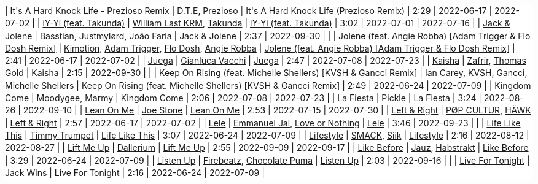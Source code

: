 | [It's A Hard Knock Life \- Prezioso Remix](https://open.spotify.com/track/2ibx46fwgGe3u2pirSgjj7) | [D.T.E](https://open.spotify.com/artist/72HNCRVjK93J4ZnCY8rb1q), [Prezioso](https://open.spotify.com/artist/3iMzbvXlgNUpoFccD60bvr) | [It's A Hard Knock Life \(Prezioso Remix\)](https://open.spotify.com/album/6SNomlenerzizegZNU4yoU) | 2:29 | 2022-06-17 | 2022-07-02 |
| [iY\-Yi \(feat\. Takunda\)](https://open.spotify.com/track/5bVhd4sLxWGpx7twMqxr93) | [William Last KRM](https://open.spotify.com/artist/5TIgVeqYHwf9v56rySzVRw), [Takunda](https://open.spotify.com/artist/4acGGY0Q49aj0M5I6KrRP7) | [iY\-Yi \(feat\. Takunda\)](https://open.spotify.com/album/2EJZlhZ7y8UrTFiP2yXlQZ) | 3:02 | 2022-07-01 | 2022-07-16 |
| [Jack & Jolene](https://open.spotify.com/track/2c7WkFr3D8VxHDsG6W3Hd5) | [Basstian](https://open.spotify.com/artist/4eSY2mrbzDfUKawV0DaeZd), [Justmylørd](https://open.spotify.com/artist/58sypdKE0jQGon7SqrHyTo), [João Faria](https://open.spotify.com/artist/1jBojFT8egA5XQrSwUUFRA) | [Jack & Jolene](https://open.spotify.com/album/2pwYfH1sHdL3rsc5mdIsOr) | 2:37 | 2022-09-30 |  |
| [Jolene \(feat\. Angie Robba\) \[Adam Trigger & Flo Dosh Remix\]](https://open.spotify.com/track/7m9QKIMwRcr53ByP1Rl55X) | [Kimotion](https://open.spotify.com/artist/6X4zocbF8W6mPR9UFIvQ3z), [Adam Trigger](https://open.spotify.com/artist/6nXmnBpdFvzImqLQb3HBa9), [Flo Dosh](https://open.spotify.com/artist/1LFniBmFSL2twC04iQKwd4), [Angie Robba](https://open.spotify.com/artist/73NJzy1M0iOKvQkIL1qSW4) | [Jolene \(feat\. Angie Robba\) \[Adam Trigger & Flo Dosh Remix\]](https://open.spotify.com/album/5FzCNposPPasxxAkioOPO8) | 2:41 | 2022-06-17 | 2022-07-02 |
| [Juega](https://open.spotify.com/track/4g1kpzk7ONJ2hxM0AOpleM) | [Gianluca Vacchi](https://open.spotify.com/artist/26XxGE8hLV1t9IYa8872lQ) | [Juega](https://open.spotify.com/album/62p5wkruu1wemzhtJscoES) | 2:47 | 2022-07-08 | 2022-07-23 |
| [Kaisha](https://open.spotify.com/track/0m5YZzJJxzzy1icaVtmZCn) | [Zafrir](https://open.spotify.com/artist/3DJVDo0kd19fZXpTabasOX), [Thomas Gold](https://open.spotify.com/artist/1XLjkBxFokuDTlHt0mQkRe) | [Kaisha](https://open.spotify.com/album/3WA21A0UE4mfJJqxGxjIsA) | 2:15 | 2022-09-30 |  |
| [Keep On Rising \(feat\. Michelle Shellers\) \[KVSH & Gancci Remix\]](https://open.spotify.com/track/1Cu8A0xpvYNTznkHyMtBOL) | [Ian Carey](https://open.spotify.com/artist/2QFXAOEj2ow8a3xVkD8Ntg), [KVSH](https://open.spotify.com/artist/2uGKgNuq7MnKksXiSO6HjB), [Gancci](https://open.spotify.com/artist/2uyQkIb1755w342Vf3eFtx), [Michelle Shellers](https://open.spotify.com/artist/6nT13KD6zp5yKAdoWBuO2u) | [Keep On Rising \(feat\. Michelle Shellers\) \[KVSH & Gancci Remix\]](https://open.spotify.com/album/0QFqKYBN6BqCE7mp6KwYTV) | 2:49 | 2022-06-24 | 2022-07-09 |
| [Kingdom Come](https://open.spotify.com/track/6UNuKc3xjT7h5ioP501DW3) | [Moodygee](https://open.spotify.com/artist/324vg036DC5fiqiVK4eeto), [Marmy](https://open.spotify.com/artist/7GDzOgd5Z7GSqIyfDcVguz) | [Kingdom Come](https://open.spotify.com/album/1ddlsrcEfCP53bFenAHKGC) | 2:06 | 2022-07-08 | 2022-07-23 |
| [La Fiesta](https://open.spotify.com/track/2f2pGGaRZQIBt3TthrVC93) | [Pickle](https://open.spotify.com/artist/3RuyFkjMNXXXabK3bH5DQt) | [La Fiesta](https://open.spotify.com/album/6anUG6krraOoAkPDOz8W9J) | 3:24 | 2022-08-26 | 2022-09-10 |
| [Lean On Me](https://open.spotify.com/track/2fghWr45OPBVmRM6TyfRzL) | [Joe Stone](https://open.spotify.com/artist/4kwEd1P9j15ZqUVP5zK7Pv) | [Lean On Me](https://open.spotify.com/album/7s0q6UVe9I9vof57x7dr2J) | 2:53 | 2022-07-15 | 2022-07-30 |
| [Left & Right](https://open.spotify.com/track/6C0M9XTs497rDfn2pXEuje) | [PØP CULTUR](https://open.spotify.com/artist/7lxjUMVAHwmzzPATtuEB9m), [HÄWK](https://open.spotify.com/artist/0oPeHAZ3BpdlD8EyeBLady) | [Left & Right](https://open.spotify.com/album/05QCZJpeL2wMupisZfR7Il) | 2:57 | 2022-06-17 | 2022-07-02 |
| [Lele](https://open.spotify.com/track/6XuwwtSoPzEsQQQpwIsUpD) | [Emmanuel Jal](https://open.spotify.com/artist/2yWskGGwMOlBGeIAVgfsgm), [Love or Nothing](https://open.spotify.com/artist/6ZSoTBkU2gS9evF3jncopT) | [Lele](https://open.spotify.com/album/207HUz7goXfcassusuQ8sZ) | 3:46 | 2022-09-23 |  |
| [Life Like This](https://open.spotify.com/track/4NG4Llkx8gdthZorvEQkri) | [Timmy Trumpet](https://open.spotify.com/artist/0CbeG1224FS58EUx4tPevZ) | [Life Like This](https://open.spotify.com/album/3awL1PVJHVHzC3IK2pMQzM) | 3:07 | 2022-06-24 | 2022-07-09 |
| [Lifestyle](https://open.spotify.com/track/5eixoP6rucwSJuGcuweCmU) | [SMACK](https://open.spotify.com/artist/5uJw4WCX5nYj4FHky9r1Ug), [Siik](https://open.spotify.com/artist/3dWrzZ5NrBW1cRHeU15Yrf) | [Lifestyle](https://open.spotify.com/album/5XWTnjYCesOpfXav4Jj3uP) | 2:16 | 2022-08-12 | 2022-08-27 |
| [Lift Me Up](https://open.spotify.com/track/3wMIGTg4FT2Y7vSExWR2ob) | [Dallerium](https://open.spotify.com/artist/4fxRhGF08oSVvvjHoK6QNO) | [Lift Me Up](https://open.spotify.com/album/51P7ozOTPYFr4W8exIisHE) | 2:55 | 2022-09-09 | 2022-09-17 |
| [Like Before](https://open.spotify.com/track/1E3u84XwqE5mHxjdTSIodR) | [Jauz](https://open.spotify.com/artist/5ttgIeUVka6FLyi00Uu5h8), [Habstrakt](https://open.spotify.com/artist/1YYJxpOXYk1z1WtqdeLMkn) | [Like Before](https://open.spotify.com/album/2yVM47Pm3THWtF7L81Vz88) | 3:29 | 2022-06-24 | 2022-07-09 |
| [Listen Up](https://open.spotify.com/track/0qYS0cbvf7Ey5Hb0Af9pt3) | [Firebeatz](https://open.spotify.com/artist/53YSn9tHwGJ6bq5P0gGoYo), [Chocolate Puma](https://open.spotify.com/artist/5Aw0IGM5JS3FuTgtRsDWGA) | [Listen Up](https://open.spotify.com/album/4LwxOAjsdpro1lF8gfw1yN) | 2:03 | 2022-09-16 |  |
| [Live For Tonight](https://open.spotify.com/track/0mXSF2v4L3C80ZhvWMhtwE) | [Jack Wins](https://open.spotify.com/artist/5v8ZROs9c26k4yGMxUkebt) | [Live For Tonight](https://open.spotify.com/album/50BDrTs6oCJgQZKExpmbXZ) | 2:16 | 2022-06-24 | 2022-07-09 |